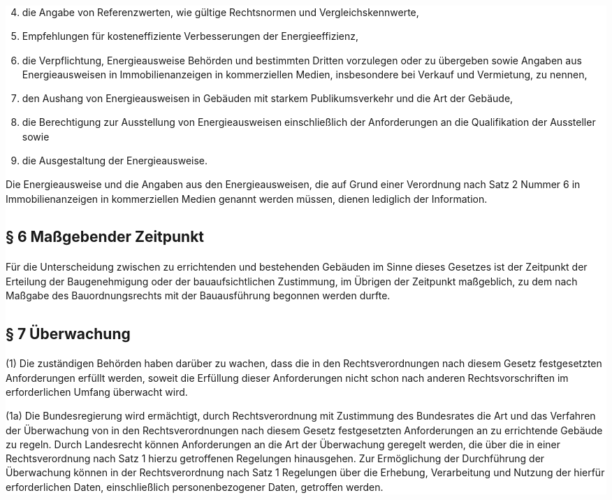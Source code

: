
4.  die Angabe von Referenzwerten, wie gültige Rechtsnormen und
    Vergleichskennwerte,


5.  Empfehlungen für kosteneffiziente Verbesserungen der Energieeffizienz,


6.  die Verpflichtung, Energieausweise Behörden und bestimmten Dritten
    vorzulegen oder zu übergeben sowie Angaben aus Energieausweisen in
    Immobilienanzeigen in kommerziellen Medien, insbesondere bei Verkauf
    und Vermietung, zu nennen,


7.  den Aushang von Energieausweisen in Gebäuden mit starkem
    Publikumsverkehr und die Art der Gebäude,


8.  die Berechtigung zur Ausstellung von Energieausweisen einschließlich
    der Anforderungen an die Qualifikation der Aussteller sowie


9.  die Ausgestaltung der Energieausweise.



Die Energieausweise und die Angaben aus den Energieausweisen, die auf
Grund einer Verordnung nach Satz 2 Nummer 6 in Immobilienanzeigen in
kommerziellen Medien genannt werden müssen, dienen lediglich der
Information.


## § 6 Maßgebender Zeitpunkt

Für die Unterscheidung zwischen zu errichtenden und bestehenden
Gebäuden im Sinne dieses Gesetzes ist der Zeitpunkt der Erteilung der
Baugenehmigung oder der bauaufsichtlichen Zustimmung, im Übrigen der
Zeitpunkt maßgeblich, zu dem nach Maßgabe des Bauordnungsrechts mit
der Bauausführung begonnen werden durfte.


## § 7 Überwachung

(1) Die zuständigen Behörden haben darüber zu wachen, dass die in den
Rechtsverordnungen nach diesem Gesetz festgesetzten Anforderungen
erfüllt werden, soweit die Erfüllung dieser Anforderungen nicht schon
nach anderen Rechtsvorschriften im erforderlichen Umfang überwacht
wird.

(1a) Die Bundesregierung wird ermächtigt, durch Rechtsverordnung mit
Zustimmung des Bundesrates die Art und das Verfahren der Überwachung
von in den Rechtsverordnungen nach diesem Gesetz festgesetzten
Anforderungen an zu errichtende Gebäude zu regeln. Durch Landesrecht
können Anforderungen an die Art der Überwachung geregelt werden, die
über die in einer Rechtsverordnung nach Satz 1 hierzu getroffenen
Regelungen hinausgehen. Zur Ermöglichung der Durchführung der
Überwachung können in der Rechtsverordnung nach Satz 1 Regelungen über
die Erhebung, Verarbeitung und Nutzung der hierfür erforderlichen
Daten, einschließlich personenbezogener Daten, getroffen werden.
